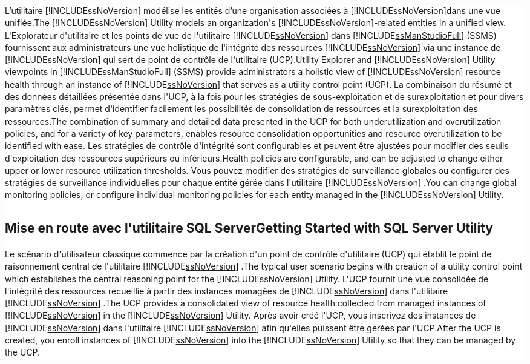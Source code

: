  <span data-ttu-id="14dee-105">L’utilitaire [!INCLUDE[ssNoVersion](../../includes/ssnoversion-md.md)] modélise les entités d’une organisation associées à [!INCLUDE[ssNoVersion](../../includes/ssnoversion-md.md)]dans une vue unifiée.</span><span class="sxs-lookup"><span data-stu-id="14dee-105">The [!INCLUDE[ssNoVersion](../../includes/ssnoversion-md.md)] Utility models an organization's [!INCLUDE[ssNoVersion](../../includes/ssnoversion-md.md)]-related entities in a unified view.</span></span> <span data-ttu-id="14dee-106">L'Explorateur d'utilitaire et les points de vue de l'utilitaire [!INCLUDE[ssNoVersion](../../includes/ssnoversion-md.md)] dans [!INCLUDE[ssManStudioFull](../../includes/ssmanstudiofull-md.md)] (SSMS) fournissent aux administrateurs une vue holistique de l'intégrité des ressources [!INCLUDE[ssNoVersion](../../includes/ssnoversion-md.md)] via une instance de [!INCLUDE[ssNoVersion](../../includes/ssnoversion-md.md)] qui sert de point de contrôle de l'utilitaire (UCP).</span><span class="sxs-lookup"><span data-stu-id="14dee-106">Utility Explorer and [!INCLUDE[ssNoVersion](../../includes/ssnoversion-md.md)] Utility viewpoints in [!INCLUDE[ssManStudioFull](../../includes/ssmanstudiofull-md.md)] (SSMS) provide administrators a holistic view of [!INCLUDE[ssNoVersion](../../includes/ssnoversion-md.md)] resource health through an instance of [!INCLUDE[ssNoVersion](../../includes/ssnoversion-md.md)] that serves as a utility control point (UCP).</span></span> <span data-ttu-id="14dee-107">La combinaison du résumé et des données détaillées présentée dans l'UCP, à la fois pour les stratégies de sous-exploitation et de surexploitation et pour divers paramètres clés, permet d'identifier facilement les possibilités de consolidation de ressources et la surexploitation des ressources.</span><span class="sxs-lookup"><span data-stu-id="14dee-107">The combination of summary and detailed data presented in the UCP for both underutilization and overutilization policies, and for a variety of key parameters, enables resource consolidation opportunities and resource overutilization to be identified with ease.</span></span> <span data-ttu-id="14dee-108">Les stratégies de contrôle d'intégrité sont configurables et peuvent être ajustées pour modifier des seuils d'exploitation des ressources supérieurs ou inférieurs.</span><span class="sxs-lookup"><span data-stu-id="14dee-108">Health policies are configurable, and can be adjusted to change either upper or lower resource utilization thresholds.</span></span> <span data-ttu-id="14dee-109">Vous pouvez modifier des stratégies de surveillance globales ou configurer des stratégies de surveillance individuelles pour chaque entité gérée dans l'utilitaire [!INCLUDE[ssNoVersion](../../includes/ssnoversion-md.md)] .</span><span class="sxs-lookup"><span data-stu-id="14dee-109">You can change global monitoring policies, or configure individual monitoring policies for each entity managed in the [!INCLUDE[ssNoVersion](../../includes/ssnoversion-md.md)] Utility.</span></span>  
  
##  <a name="getting-started-with-sql-server-utility"></a><a name="typical_scenarios"></a> <span data-ttu-id="14dee-110">Mise en route avec l'utilitaire SQL Server</span><span class="sxs-lookup"><span data-stu-id="14dee-110">Getting Started with SQL Server Utility</span></span>  
 <span data-ttu-id="14dee-111">Le scénario d'utilisateur classique commence par la création d'un point de contrôle d'utilitaire (UCP) qui établit le point de raisonnement central de l'utilitaire [!INCLUDE[ssNoVersion](../../includes/ssnoversion-md.md)] .</span><span class="sxs-lookup"><span data-stu-id="14dee-111">The typical user scenario begins with creation of a utility control point which establishes the central reasoning point for the [!INCLUDE[ssNoVersion](../../includes/ssnoversion-md.md)] Utility.</span></span> <span data-ttu-id="14dee-112">L'UCP fournit une vue consolidée de l'intégrité des ressources recueillie à partir des instances managées de [!INCLUDE[ssNoVersion](../../includes/ssnoversion-md.md)] dans l'utilitaire [!INCLUDE[ssNoVersion](../../includes/ssnoversion-md.md)] .</span><span class="sxs-lookup"><span data-stu-id="14dee-112">The UCP provides a consolidated view of resource health collected from managed instances of [!INCLUDE[ssNoVersion](../../includes/ssnoversion-md.md)] in the [!INCLUDE[ssNoVersion](../../includes/ssnoversion-md.md)] Utility.</span></span> <span data-ttu-id="14dee-113">Après avoir créé l'UCP, vous inscrivez des instances de [!INCLUDE[ssNoVersion](../../includes/ssnoversion-md.md)] dans l'utilitaire [!INCLUDE[ssNoVersion](../../includes/ssnoversion-md.md)] afin qu'elles puissent être gérées par l'UCP.</span><span class="sxs-lookup"><span data-stu-id="14dee-113">After the UCP is created, you enroll instances of [!INCLUDE[ssNoVersion](../../includes/ssnoversion-md.md)] into the [!INCLUDE[ssNoVersion](../../includes/ssnoversion-md.md)] Utility so that they can be managed by the UCP.</span></span>  
  